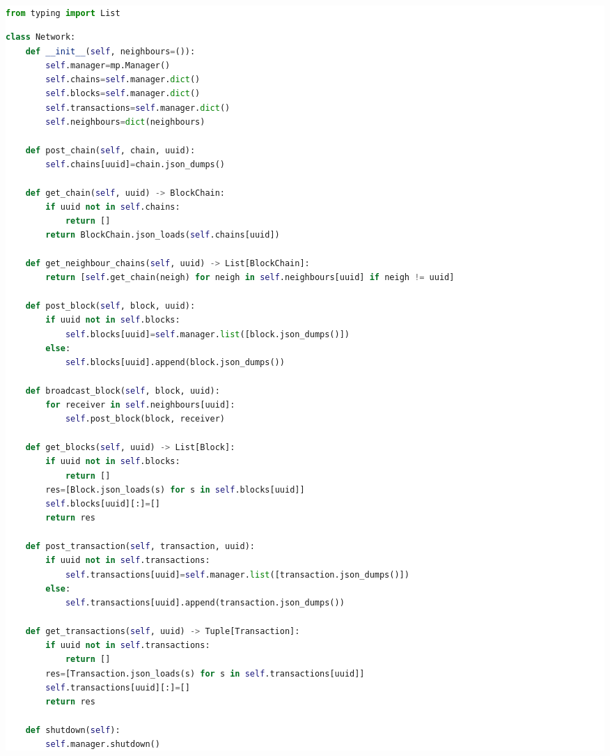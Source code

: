 ```python
from typing import List
```

```python
class Network:
    def __init__(self, neighbours=()):
        self.manager=mp.Manager()
        self.chains=self.manager.dict()
        self.blocks=self.manager.dict()
        self.transactions=self.manager.dict()
        self.neighbours=dict(neighbours)

    def post_chain(self, chain, uuid):
        self.chains[uuid]=chain.json_dumps()

    def get_chain(self, uuid) -> BlockChain:
        if uuid not in self.chains:
            return []
        return BlockChain.json_loads(self.chains[uuid])

    def get_neighbour_chains(self, uuid) -> List[BlockChain]:
        return [self.get_chain(neigh) for neigh in self.neighbours[uuid] if neigh != uuid]

    def post_block(self, block, uuid):
        if uuid not in self.blocks:
            self.blocks[uuid]=self.manager.list([block.json_dumps()])
        else:
            self.blocks[uuid].append(block.json_dumps())

    def broadcast_block(self, block, uuid):
        for receiver in self.neighbours[uuid]:
            self.post_block(block, receiver)

    def get_blocks(self, uuid) -> List[Block]:
        if uuid not in self.blocks:
            return []
        res=[Block.json_loads(s) for s in self.blocks[uuid]]
        self.blocks[uuid][:]=[]
        return res

    def post_transaction(self, transaction, uuid):
        if uuid not in self.transactions:
            self.transactions[uuid]=self.manager.list([transaction.json_dumps()])
        else:
            self.transactions[uuid].append(transaction.json_dumps())

    def get_transactions(self, uuid) -> Tuple[Transaction]:
        if uuid not in self.transactions:
            return []
        res=[Transaction.json_loads(s) for s in self.transactions[uuid]]
        self.transactions[uuid][:]=[]
        return res

    def shutdown(self):
        self.manager.shutdown()
```
